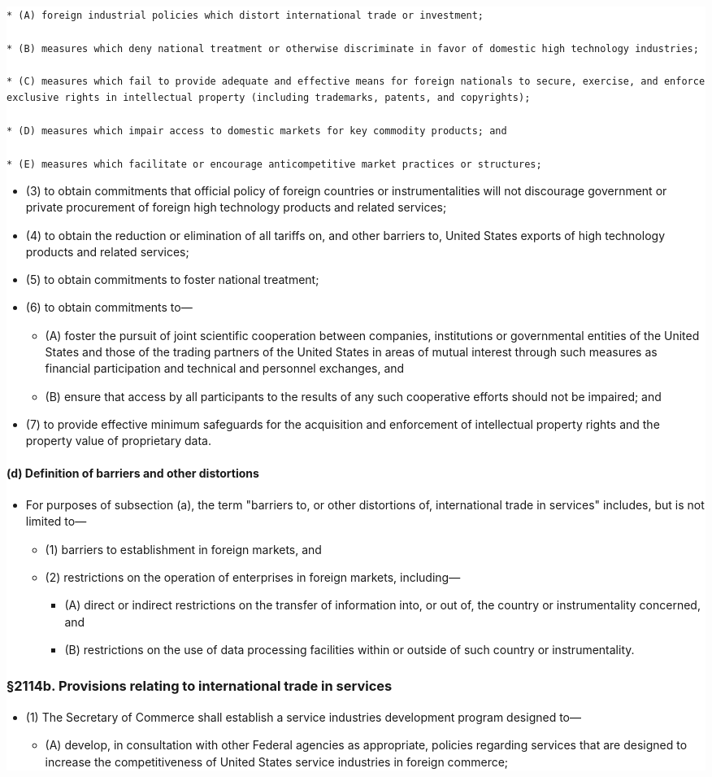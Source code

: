     * (A) foreign industrial policies which distort international trade or investment;

    * (B) measures which deny national treatment or otherwise discriminate in favor of domestic high technology industries;

    * (C) measures which fail to provide adequate and effective means for foreign nationals to secure, exercise, and enforce exclusive rights in intellectual property (including trademarks, patents, and copyrights);

    * (D) measures which impair access to domestic markets for key commodity products; and

    * (E) measures which facilitate or encourage anticompetitive market practices or structures;


  * (3) to obtain commitments that official policy of foreign countries or instrumentalities will not discourage government or private procurement of foreign high technology products and related services;

  * (4) to obtain the reduction or elimination of all tariffs on, and other barriers to, United States exports of high technology products and related services;

  * (5) to obtain commitments to foster national treatment;

  * (6) to obtain commitments to—

    * (A) foster the pursuit of joint scientific cooperation between companies, institutions or governmental entities of the United States and those of the trading partners of the United States in areas of mutual interest through such measures as financial participation and technical and personnel exchanges, and

    * (B) ensure that access by all participants to the results of any such cooperative efforts should not be impaired; and


  * (7) to provide effective minimum safeguards for the acquisition and enforcement of intellectual property rights and the property value of proprietary data.

#### (d) Definition of barriers and other distortions
* For purposes of subsection (a), the term "barriers to, or other distortions of, international trade in services" includes, but is not limited to—

  * (1) barriers to establishment in foreign markets, and

  * (2) restrictions on the operation of enterprises in foreign markets, including—

    * (A) direct or indirect restrictions on the transfer of information into, or out of, the country or instrumentality concerned, and

    * (B) restrictions on the use of data processing facilities within or outside of such country or instrumentality.

### §2114b. Provisions relating to international trade in services
* (1) The Secretary of Commerce shall establish a service industries development program designed to—

  * (A) develop, in consultation with other Federal agencies as appropriate, policies regarding services that are designed to increase the competitiveness of United States service industries in foreign commerce;
